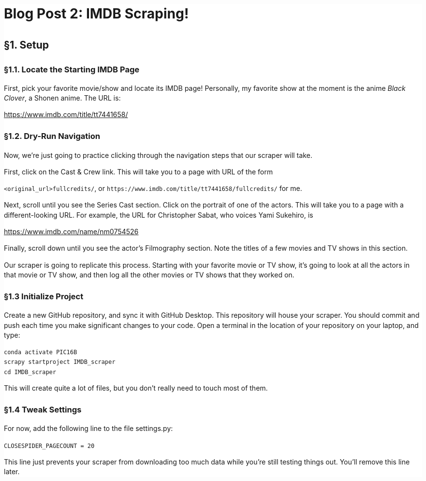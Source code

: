 # Blog Post 2: IMDB Scraping!

## §1. Setup

### §1.1. Locate the Starting IMDB Page

First, pick your favorite movie/show and locate its IMDB page! Personally, my favorite show at the moment is the anime *Black Clover*, a Shonen anime.
The URL is:

https://www.imdb.com/title/tt7441658/

### §1.2. Dry-Run Navigation
Now, we’re just going to practice clicking through the navigation steps that our scraper will take.

First, click on the Cast & Crew link. This will take you to a page with URL of the form

`<original_url>fullcredits/`, or `https://www.imdb.com/title/tt7441658/fullcredits/` for me.

Next, scroll until you see the Series Cast section. Click on the portrait of one of the actors. This will take you to a page with a different-looking URL. For example, the URL for Christopher Sabat, who voices Yami Sukehiro, is

https://www.imdb.com/name/nm0754526

Finally, scroll down until you see the actor’s Filmography section. Note the titles of a few movies and TV shows in this section.

Our scraper is going to replicate this process. Starting with your favorite movie or TV show, it’s going to look at all the actors in that movie or TV show, and then log all the other movies or TV shows that they worked on.

### §1.3 Initialize Project

Create a new GitHub repository, and sync it with GitHub Desktop. This repository will house your scraper. You should commit and push each time you make significant changes to your code.
Open a terminal in the location of your repository on your laptop, and type:
```
conda activate PIC16B
scrapy startproject IMDB_scraper
cd IMDB_scraper
```

This will create quite a lot of files, but you don’t really need to touch most of them.

### §1.4 Tweak Settings
For now, add the following line to the file settings.py:

```
CLOSESPIDER_PAGECOUNT = 20
```
This line just prevents your scraper from downloading too much data while you’re still testing things out. You’ll remove this line later.
